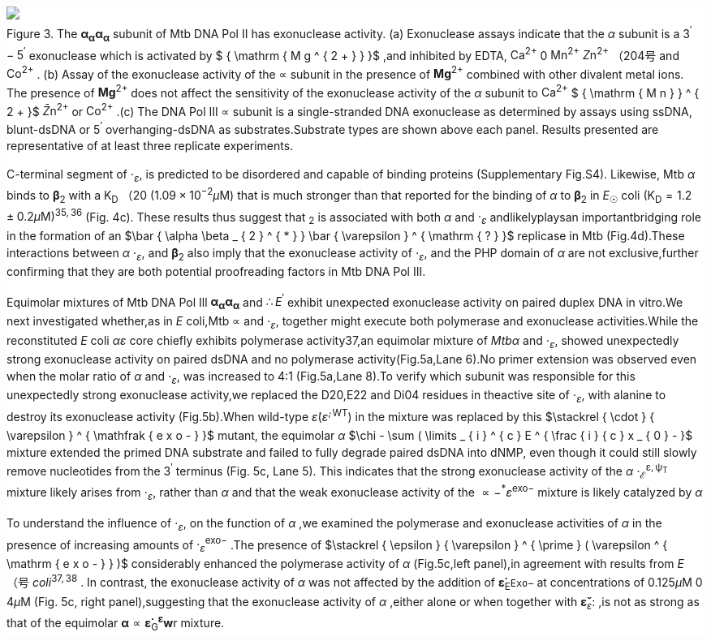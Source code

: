 
![](images/e312392ef181eb9d024ba54175038df8627561d3b4135dbeb80ac5054eea1fe2.jpg)  
Figure 3. The $\mathbf { \alpha } _ { \mathbf { { \alpha } } } \mathbf { \alpha } _ { \mathbf { { \alpha } } }$ subunit of Mtb DNA Pol II has exonuclease activity. (a) Exonuclease assays indicate that the $\alpha$ subunit is a $3 ^ { \prime } { - } 5 ^ { \prime }$ exonuclease which is activated by $ { \mathrm { M g ^ { 2 + } } }$ ,and inhibited by EDTA, ${ \mathrm { C a } } ^ { 2 + }$ 0 $\mathrm { M n } ^ { 2 + }$ $Z \mathrm { n } ^ { 2 + }$ （204号 and ${ \mathrm { C o } } ^ { 2 + }$ . (b) Assay of the exonuclease activity of the $\propto$ subunit in the presence of $\mathbf { M } \mathbf { g } ^ { 2 + }$ combined with other divalent metal ions. The presence of $\mathbf { M } \mathbf { g } ^ { 2 + }$ does not affect the sensitivity of the exonuclease activity of the $\alpha$ subunit to $\mathrm { C a } ^ { 2 + }$ $ { \mathrm { M n } } ^ { 2 + }$ $\bar { Z } \mathrm { n } ^ { 2 + }$ or ${ \mathrm { C o } } ^ { 2 + }$ .(c) The DNA Pol III $\propto$ subunit is a single-stranded DNA exonuclease as determined by assays using ssDNA, blunt-dsDNA or $5 ^ { \prime }$ overhanging-dsDNA as substrates.Substrate types are shown above each panel. Results presented are representative of at least three replicate experiments.

C-terminal segment of $\cdot _ { \varepsilon } ,$ is predicted to be disordered and capable of binding proteins (Supplementary Fig.S4). Likewise, Mtb $\alpha$ binds to $\boldsymbol { \beta } _ { 2 }$ with a $\mathrm { K _ { D } }$ （20 $( 1 . 0 9 \times 1 0 ^ { - 2 } { \mu \mathrm { M } } )$ that is much stronger than that reported for the binding of $\alpha$ to $\boldsymbol { \beta } _ { 2 }$ in $E _ { ☉ }$ coli $( \mathrm { K } _ { \mathrm { D } } { = } 1 . 2 \pm 0 . 2 \mu \mathrm { M } ) ^ { 3 5 , 3 6 }$ (Fig. 4c). These results thus suggest that $\left. _ { 2 } \right.$ is associated with both $\alpha$ and $\cdot _ { \varepsilon }$ andlikelyplaysan importantbridging role in the formation of an $\bar { \alpha \beta _ { 2 } ^ { * } } \bar { \varepsilon } ^ { \mathrm { ? } }$ replicase in Mtb (Fig.4d).These interactions between $\alpha$ $\cdot _ { \varepsilon } ,$ and $\boldsymbol { \beta } _ { 2 }$ also imply that the exonuclease activity of $\cdot _ { \varepsilon } ,$ and the PHP domain of $\alpha$ are not exclusive,further confirming that they are both potential proofreading factors in Mtb DNA Pol III.

Equimolar mixtures of Mtb DNA Pol Ill $\mathbf { \alpha } _ { \mathbf { { \alpha } } } \mathbf { \alpha } _ { \mathbf { { \alpha } } }$ and $\therefore E ^ { \prime }$ exhibit unexpected exonuclease activity on paired duplex DNA in vitro.We next investigated whether,as in $E$ coli,Mtb $\propto$ and $\cdot _ { \varepsilon } ,$ together might execute both polymerase and exonuclease activities.While the reconstituted $E$ coli $\alpha \varepsilon$ core chiefly exhibits polymerase activity37,an equimolar mixture of $M t b \alpha$ and $\cdot _ { \varepsilon } ,$ showed unexpectedly strong exonuclease activity on paired dsDNA and no polymerase activity(Fig.5a,Lane 6).No primer extension was observed even when the molar ratio of $\alpha$ and $\cdot _ { \varepsilon } ,$ was increased to 4:1 (Fig.5a,Lane 8).To verify which subunit was responsible for this unexpectedly strong exonuclease activity,we replaced the D20,E22 and Di04 residues in theactive site of $\cdot _ { \varepsilon } ,$ with alanine to destroy its exonuclease activity (Fig.5b).When wild-type ${ { \dot { \varepsilon } } _ { \mathrm { } } } ^ { \mathrm { { } } } ( { { \dot { \varepsilon } } _ { \mathrm { } } } ^ { \mathrm { { , } { \mathrm { { W T } } } } } )$ in the mixture was replaced by this $\stackrel { \cdot } { \varepsilon } ^ { \mathfrak { e x o - } }$ mutant, the equimolar $\alpha$ $\chi - \sum ( \limits _ { i } ^ { c } E ^ { \frac { i } { c } x _ { 0 } - }$ mixture extended the primed DNA substrate and failed to fully degrade paired dsDNA into dNMP, even though it could still slowly remove nucleotides from the $3 ^ { \prime }$ terminus (Fig. 5c, Lane 5). This indicates that the strong exonuclease activity of the $\alpha$ $\cdot \mathrm { { ^ { \varepsilon } _ { \mathcal { E } } } ^ { \mathrm { { , \psi _ { T } } } } }$ mixture likely arises from $\cdot _ { \varepsilon } ,$ rather than $\alpha$ and that the weak exonuclease activity of the $\propto - ^ { * } \varepsilon ^ { \mathrm { { e x o - } } }$ mixture is likely catalyzed by $\alpha$

To understand the influence of $\cdot _ { \varepsilon } ,$ on the function of $\alpha$ ,we examined the polymerase and exonuclease activities of $\alpha$ in the presence of increasing amounts of $\cdot _ { \varepsilon } \mathrm { { ^ { e x o - } } }$ .The presence of $\stackrel { \epsilon } { \varepsilon } ^ { \prime } ( \varepsilon ^ { \mathrm { e x o - } } )$ considerably enhanced the polymerase activity of $\alpha$ (Fig.5c,left panel),in agreement with results from $E$ （号 $c o l i ^ { 3 7 , 3 8 }$ . In contrast, the exonuclease activity of $\alpha$ was not affected by the addition of $\mathbf { \dot { \varepsilon } } _ { \mathrm { E } } \mathtt { E x o - }$ at concentrations of $0 . 1 2 5 \mu \mathrm { M }$ 0 $4 { \mu \mathrm { M } }$ (Fig. 5c, right panel),suggesting that the exonuclease activity of $\alpha$ ,either alone or when together with $\mathbf { \check { \varepsilon } } _ { \varepsilon } \mathrm { { : } }$ ,is not as strong as that of the equimolar $\mathbf { \alpha } \propto \mathbf { \dot { \varepsilon } } _ { \mathrm { { { G } } } } ^ { \mathbf { \varepsilon } } \mathbf { w } \mathbf { \mathrm { r } }$ mixture.
